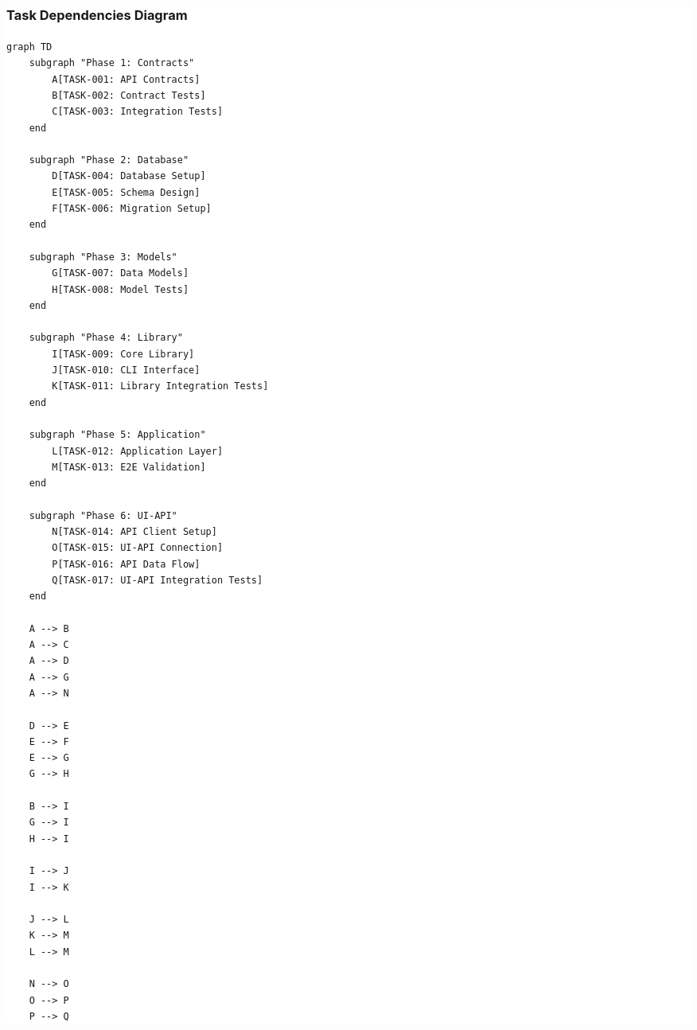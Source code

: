 ### Task Dependencies Diagram
```mermaid
graph TD
    subgraph "Phase 1: Contracts"
        A[TASK-001: API Contracts]
        B[TASK-002: Contract Tests]
        C[TASK-003: Integration Tests]
    end
    
    subgraph "Phase 2: Database"
        D[TASK-004: Database Setup]
        E[TASK-005: Schema Design]
        F[TASK-006: Migration Setup]
    end
    
    subgraph "Phase 3: Models"
        G[TASK-007: Data Models]
        H[TASK-008: Model Tests]
    end
    
    subgraph "Phase 4: Library"
        I[TASK-009: Core Library]
        J[TASK-010: CLI Interface]
        K[TASK-011: Library Integration Tests]
    end
    
    subgraph "Phase 5: Application"
        L[TASK-012: Application Layer]
        M[TASK-013: E2E Validation]
    end
    
    subgraph "Phase 6: UI-API"
        N[TASK-014: API Client Setup]
        O[TASK-015: UI-API Connection]
        P[TASK-016: API Data Flow]
        Q[TASK-017: UI-API Integration Tests]
    end
    
    A --> B
    A --> C
    A --> D
    A --> G
    A --> N
    
    D --> E
    E --> F
    E --> G
    G --> H
    
    B --> I
    G --> I
    H --> I
    
    I --> J
    I --> K
    
    J --> L
    K --> M
    L --> M
    
    N --> O
    O --> P
    P --> Q
```